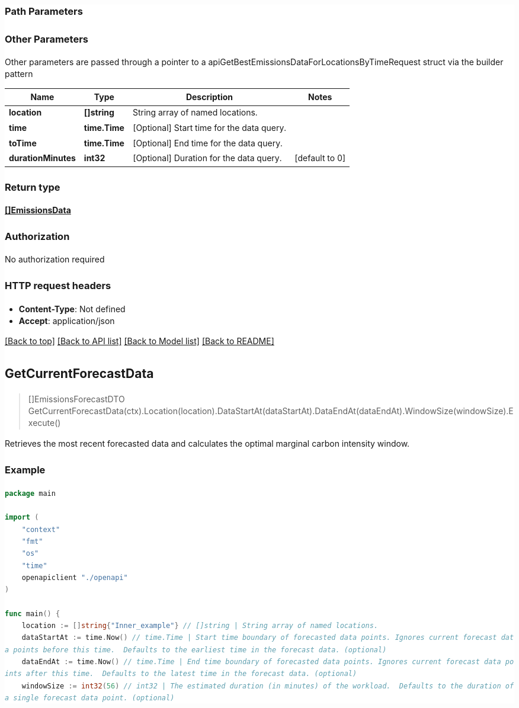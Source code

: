 ### Path Parameters



### Other Parameters

Other parameters are passed through a pointer to a apiGetBestEmissionsDataForLocationsByTimeRequest struct via the builder pattern


Name | Type | Description  | Notes
------------- | ------------- | ------------- | -------------
 **location** | **[]string** | String array of named locations. | 
 **time** | **time.Time** | [Optional] Start time for the data query. | 
 **toTime** | **time.Time** | [Optional] End time for the data query. | 
 **durationMinutes** | **int32** | [Optional] Duration for the data query. | [default to 0]

### Return type

[**[]EmissionsData**](EmissionsData.md)

### Authorization

No authorization required

### HTTP request headers

- **Content-Type**: Not defined
- **Accept**: application/json

[[Back to top]](#) [[Back to API list]](../README.md#documentation-for-api-endpoints)
[[Back to Model list]](../README.md#documentation-for-models)
[[Back to README]](../README.md)


## GetCurrentForecastData

> []EmissionsForecastDTO GetCurrentForecastData(ctx).Location(location).DataStartAt(dataStartAt).DataEndAt(dataEndAt).WindowSize(windowSize).Execute()

Retrieves the most recent forecasted data and calculates the optimal marginal carbon intensity window.



### Example

```go
package main

import (
    "context"
    "fmt"
    "os"
    "time"
    openapiclient "./openapi"
)

func main() {
    location := []string{"Inner_example"} // []string | String array of named locations.
    dataStartAt := time.Now() // time.Time | Start time boundary of forecasted data points. Ignores current forecast data points before this time.  Defaults to the earliest time in the forecast data. (optional)
    dataEndAt := time.Now() // time.Time | End time boundary of forecasted data points. Ignores current forecast data points after this time.  Defaults to the latest time in the forecast data. (optional)
    windowSize := int32(56) // int32 | The estimated duration (in minutes) of the workload.  Defaults to the duration of a single forecast data point. (optional)
```